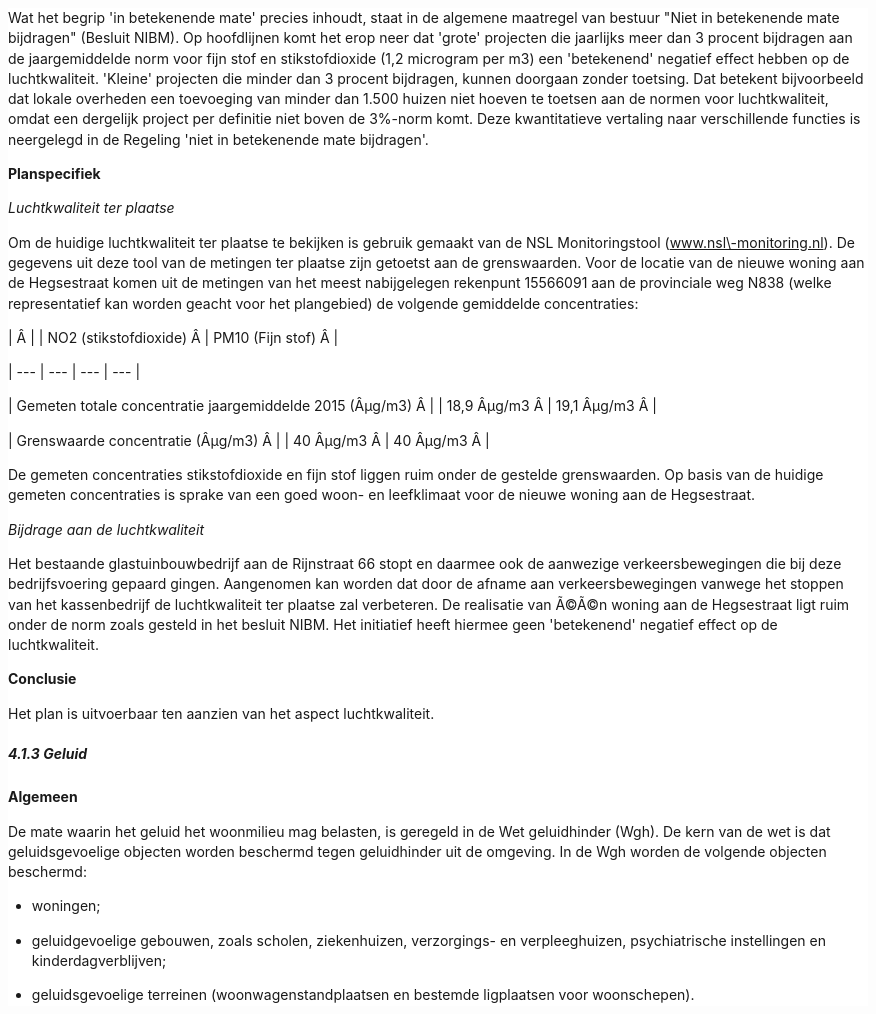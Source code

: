 Wat het begrip 'in betekenende mate' precies inhoudt, staat in de algemene maatregel van bestuur "Niet in betekenende mate bijdragen" (Besluit NIBM). Op hoofdlijnen komt het erop neer dat 'grote' projecten die jaarlijks meer dan 3 procent bijdragen aan de jaargemiddelde norm voor fijn stof en stikstofdioxide (1,2 microgram per m3) een 'betekenend' negatief effect hebben op de luchtkwaliteit. 'Kleine' projecten die minder dan 3 procent bijdragen, kunnen doorgaan zonder toetsing. Dat betekent bijvoorbeeld dat lokale overheden een toevoeging van minder dan 1\.500 huizen niet hoeven te toetsen aan de normen voor luchtkwaliteit, omdat een dergelijk project per definitie niet boven de 3%\-norm komt. Deze kwantitatieve vertaling naar verschillende functies is neergelegd in de Regeling 'niet in betekenende mate bijdragen'.

**Planspecifiek**

*Luchtkwaliteit ter plaatse*

Om de huidige luchtkwaliteit ter plaatse te bekijken is gebruik gemaakt van de NSL Monitoringstool (www.nsl\-monitoring.nl). De gegevens uit deze tool van de metingen ter plaatse zijn getoetst aan de grenswaarden. Voor de locatie van de nieuwe woning aan de Hegsestraat komen uit de metingen van het meest nabijgelegen rekenpunt 15566091 aan de provinciale weg N838 (welke representatief kan worden geacht voor het plangebied) de volgende gemiddelde concentraties:

| Â | | NO2 (stikstofdioxide)   Â | PM10 (Fijn stof)   Â |

| --- | --- | --- | --- |

| Gemeten totale concentratie jaargemiddelde 2015 (Âµg/m3\)   Â | | 18,9 Âµg/m3   Â | 19,1 Âµg/m3   Â |

| Grenswaarde concentratie (Âµg/m3\)   Â | | 40 Âµg/m3   Â | 40 Âµg/m3   Â |

De gemeten concentraties stikstofdioxide en fijn stof liggen ruim onder de gestelde grenswaarden. Op basis van de huidige gemeten concentraties is sprake van een goed woon\- en leefklimaat voor de nieuwe woning aan de Hegsestraat.

*Bijdrage aan de luchtkwaliteit*

Het bestaande glastuinbouwbedrijf aan de Rijnstraat 66 stopt en daarmee ook de aanwezige verkeersbewegingen die bij deze bedrijfsvoering gepaard gingen. Aangenomen kan worden dat door de afname aan verkeersbewegingen vanwege het stoppen van het kassenbedrijf de luchtkwaliteit ter plaatse zal verbeteren. De realisatie van Ã©Ã©n woning aan de Hegsestraat ligt ruim onder de norm zoals gesteld in het besluit NIBM. Het initiatief heeft hiermee geen 'betekenend' negatief effect op de luchtkwaliteit.

**Conclusie**

Het plan is uitvoerbaar ten aanzien van het aspect luchtkwaliteit.

##### 4\.1\.3 Geluid

**Algemeen**

De mate waarin het geluid het woonmilieu mag belasten, is geregeld in de Wet geluidhinder (Wgh). De kern van de wet is dat geluidsgevoelige objecten worden beschermd tegen geluidhinder uit de omgeving. In de Wgh worden de volgende objecten beschermd:

* woningen;

* geluidgevoelige gebouwen, zoals scholen, ziekenhuizen, verzorgings\- en verpleeghuizen, psychiatrische instellingen en kinderdagverblijven;

* geluidsgevoelige terreinen (woonwagenstandplaatsen en bestemde ligplaatsen voor woonschepen).
